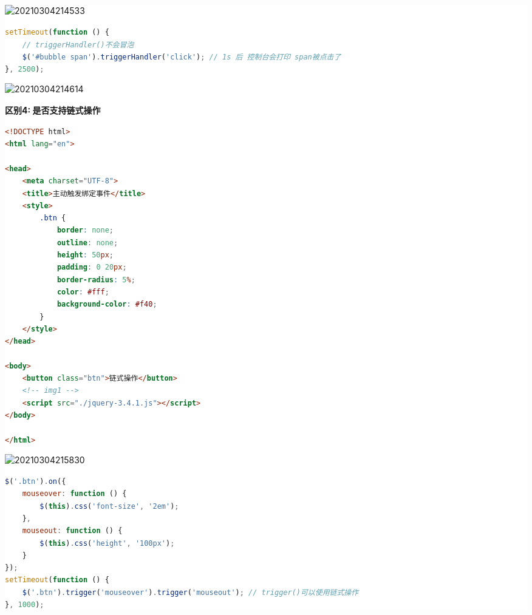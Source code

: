 ![20210304214533](https://cdn.jsdelivr.net/gh/123taojiale/dahuyou_picture@main/blogs/20210304214533.png)

```js
setTimeout(function () {
    // triggerHandler()不会冒泡
    $('#bubble span').triggerHandler('click'); // 1s 后 控制台会打印 span被点击了
}, 2500);
```

![20210304214614](https://cdn.jsdelivr.net/gh/123taojiale/dahuyou_picture@main/blogs/20210304214614.png)

**区别4: 是否支持链式操作**

```html
<!DOCTYPE html>
<html lang="en">

<head>
	<meta charset="UTF-8">
	<title>主动触发绑定事件</title>
	<style>
		.btn {
			border: none;
			outline: none;
			height: 50px;
			padding: 0 20px;
			border-radius: 5%;
			color: #fff;
			background-color: #f40;
		}
	</style>
</head>

<body>
	<button class="btn">链式操作</button>
	<!-- img1 -->
	<script src="./jquery-3.4.1.js"></script>
</body>

</html>
```

![20210304215830](https://cdn.jsdelivr.net/gh/123taojiale/dahuyou_picture@main/blogs/20210304215830.png)

```js
$('.btn').on({
    mouseover: function () {
        $(this).css('font-size', '2em');
    },
    mouseout: function () {
        $(this).css('height', '100px');
    }
});
setTimeout(function () {
    $('.btn').trigger('mouseover').trigger('mouseout'); // trigger()可以使用链式操作
}, 1000);
```
